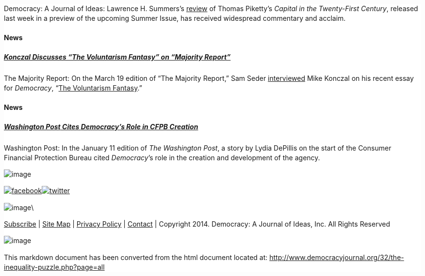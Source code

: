 Democracy: A Journal of Ideas: Lawrence H. Summers’s
[review](http://www.democracyjournal.org/32/the-inequality-puzzle.php?)
of Thomas Piketty’s *Capital in the Twenty-First Century*, released last
week in a preview of the upcoming Summer Issue, has received widespread
commentary and acclaim.

#### News

##### [Konczal Discusses “The Voluntarism Fantasy” on “Majority Report”](http://www.democracyjournal.org/news/konczal-on-majority-report-discussing-the-voluntarism-fantasy.php)

The Majority Report: On the March 19 edition of “The Majority Report,”
Sam Seder
[interviewed](http://majority.fm/2014/03/19/319-mike-konczal-the-voluntarism-fantasy/)
Mike Konczal on his recent essay for *Democracy*, “[The Voluntarism
Fantasy](http://www.democracyjournal.org/29/fortress-unionism.php).”

#### News

##### [*Washington Post* Cites *Democracy*’s Role in CFPB Creation](http://www.democracyjournal.org/news/washington-post-cites-democracys-role-in-establishing-cfpb.php)

Washington Post: In the January 11 edition of *The Washington Post*, a
story by Lydia DePillis on the start of the Consumer Financial
Protection Bureau cited *Democracy*’s role in the creation and
development of the agency.

![image](/_resources/images/title_follow_democracy.gif)

[![facebook](/_resources/images/icon_facebook.gif)](http://www.facebook.com/pages/Democracy-A-Journal-of-Ideas/188165324600426)[![twitter](/_resources/images/icon_twitter.gif)](http://twitter.com/#!/DemJournal)

![image](/_resources/navimages/footernav_topbar.gif)\

[Subscribe](/subscribe.php) | [Site Map](/sitemap.php) | [Privacy
Policy](/privacypolicy.php) | [Contact](/contact.php) | Copyright 2014.
Democracy: A Journal of Ideas, Inc. All Rights Reserved

![image](/_resources/navimages/footernav_topbar.gif)

This markdown document has been converted from the html document located at:
http://www.democracyjournal.org/32/the-inequality-puzzle.php?page=all
